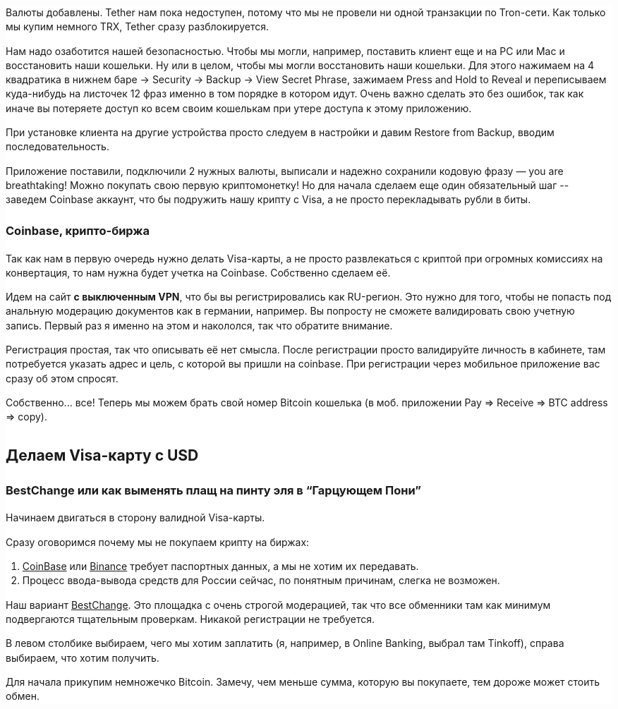 Валюты добавлены. Tether нам пока недоступен, потому что мы не провели ни одной транзакции по 
Tron-сети. Как только мы купим немного TRX, Tether сразу разблокируется.

Нам  надо озаботится нашей безопасностью. Чтобы мы могли, например, поставить клиент еще и на 
PC или Mac и восстановить наши кошельки. Ну или в целом, чтобы мы могли восстановить наши 
кошельки. Для этого нажимаем на 4 квадратика в нижнем баре → Security → Backup → View Secret 
Phrase, зажимаем Press and Hold to Reveal и переписываем куда-нибудь на листочек 12 фраз именно 
в том порядке в котором идут. Очень важно сделать это без ошибок, так как иначе вы потеряете 
доступ ко всем своим кошелькам при утере доступа к этому приложению.

При установке клиента на другие устройства просто следуем в настройки и давим Restore from 
Backup, вводим последовательность.

Приложение поставили, подключили 2 нужных валюты, выписали и надежно сохранили кодовую фразу 
— you are breathtaking! Можно покупать свою первую криптомонетку! Но для начала сделаем еще 
один обязательный шаг -- заведем Coinbase аккаунт, что бы подружить нашу крипту с Visa, а 
не просто перекладывать рубли в биты.

### Coinbase, крипто-биржа

Так как нам в первую очередь нужно делать Visa-карты, а не просто развлекаться с криптой при 
огромных комиссиях на конвертация, то нам нужна будет учетка на Coinbase. Собственно сделаем её.

Идем на сайт __с выключенным VPN__, что бы вы регистрировались как RU-регион. Это нужно для того, 
чтобы не попасть под анальную модерацию документов как в германии, например. Вы попросту не сможете 
валидировать свою учетную запись. Первый раз я именно на этом и накололся, так что обратите 
внимание.

Регистрация простая, так что описывать её нет смысла. После регистрации просто валидируйте 
личность в кабинете, там потребуется указать адрес и цель, с которой вы пришли на coinbase. 
При регистрации через мобильное приложение вас сразу об этом спросят.

Собственно... все! Теперь мы можем брать свой номер Bitcoin кошелька (в моб. приложении 
Pay ⇒ Receive ⇒ BTC address ⇒ copy).

## Делаем Visa-карту с USD

### BestChange или как выменять плащ на пинту эля в “Гарцующем Пони”

Начинаем двигаться в сторону валидной Visa-карты.

Сразу оговоримся почему мы не покупаем крипту на биржах:

1. [CoinBase](https://www.coinbase.com/) или [Binance](https://www.binance.com/) требует 
паспортных данных, а мы не хотим их передавать.
2. Процесс ввода-вывода средств для России сейчас, по понятным причинам, слегка не возможен.

Наш вариант [BestChange](https://www.bestchange.com/). Это площадка с очень строгой модерацией, 
так что все обменники там как минимум подвергаются тщательным проверкам. Никакой регистрации 
не требуется.

В левом столбике выбираем, чего мы хотим заплатить (я, например, в Online Banking, выбрал 
там Tinkoff), справа выбираем, что хотим получить.

Для начала прикупим немножечко Bitcoin. Замечу, чем меньше сумма, которую вы покупаете, 
тем дороже может стоить обмен.
